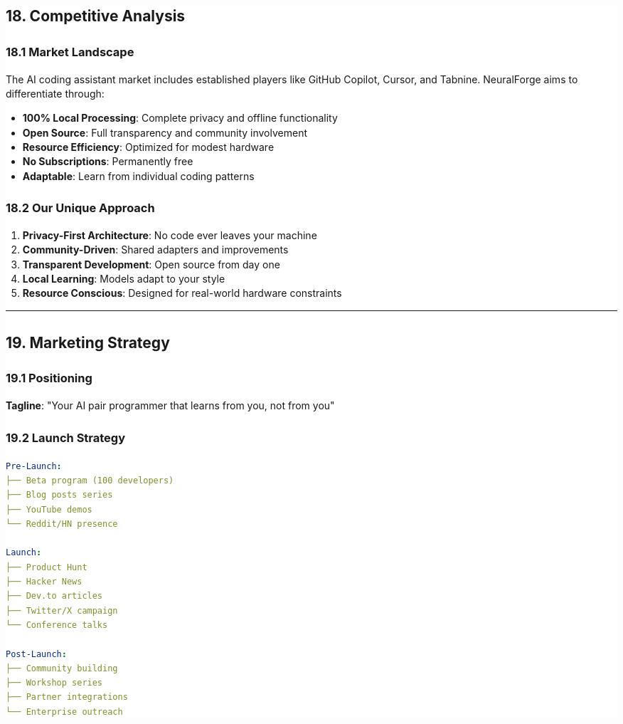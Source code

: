 
## 18. Competitive Analysis

### 18.1 Market Landscape

The AI coding assistant market includes established players like GitHub Copilot, Cursor, and Tabnine. NeuralForge aims to differentiate through:

- **100% Local Processing**: Complete privacy and offline functionality
- **Open Source**: Full transparency and community involvement  
- **Resource Efficiency**: Optimized for modest hardware
- **No Subscriptions**: Permanently free
- **Adaptable**: Learn from individual coding patterns

### 18.2 Our Unique Approach

1. **Privacy-First Architecture**: No code ever leaves your machine
2. **Community-Driven**: Shared adapters and improvements
3. **Transparent Development**: Open source from day one
4. **Local Learning**: Models adapt to your style
5. **Resource Conscious**: Designed for real-world hardware constraints

---

## 19. Marketing Strategy

### 19.1 Positioning

**Tagline**: "Your AI pair programmer that learns from you, not from you"

### 19.2 Launch Strategy

```yaml
Pre-Launch:
├── Beta program (100 developers)
├── Blog posts series
├── YouTube demos
└── Reddit/HN presence

Launch:
├── Product Hunt
├── Hacker News
├── Dev.to articles
├── Twitter/X campaign
└── Conference talks

Post-Launch:
├── Community building
├── Workshop series
├── Partner integrations
└── Enterprise outreach
```
